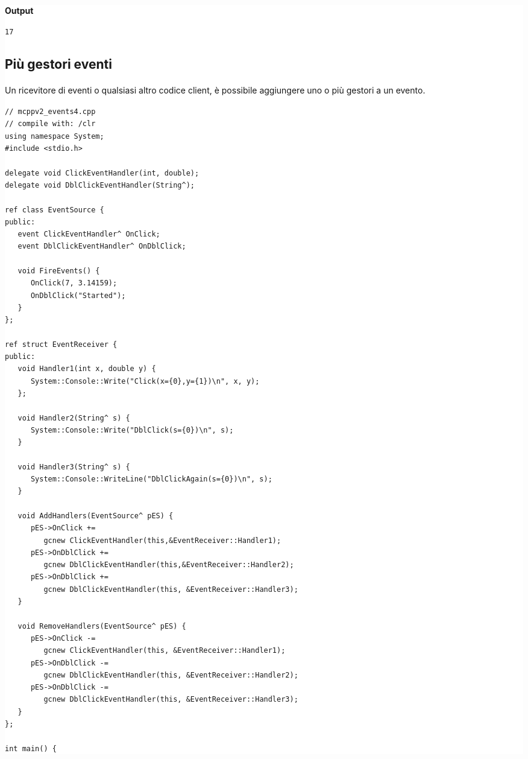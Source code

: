  **Output**  
  
```Output  
17  
```  
  
## <a name="multiple-event-handlers"></a>Più gestori eventi  
 Un ricevitore di eventi o qualsiasi altro codice client, è possibile aggiungere uno o più gestori a un evento.  
  
```  
// mcppv2_events4.cpp  
// compile with: /clr  
using namespace System;  
#include <stdio.h>  
  
delegate void ClickEventHandler(int, double);  
delegate void DblClickEventHandler(String^);  
  
ref class EventSource {  
public:  
   event ClickEventHandler^ OnClick;  
   event DblClickEventHandler^ OnDblClick;  
  
   void FireEvents() {  
      OnClick(7, 3.14159);  
      OnDblClick("Started");  
   }  
};  
  
ref struct EventReceiver {  
public:  
   void Handler1(int x, double y) {  
      System::Console::Write("Click(x={0},y={1})\n", x, y);  
   };  
  
   void Handler2(String^ s) {  
      System::Console::Write("DblClick(s={0})\n", s);  
   }  
  
   void Handler3(String^ s) {  
      System::Console::WriteLine("DblClickAgain(s={0})\n", s);  
   }  
  
   void AddHandlers(EventSource^ pES) {  
      pES->OnClick +=   
         gcnew ClickEventHandler(this,&EventReceiver::Handler1);  
      pES->OnDblClick +=   
         gcnew DblClickEventHandler(this,&EventReceiver::Handler2);  
      pES->OnDblClick +=   
         gcnew DblClickEventHandler(this, &EventReceiver::Handler3);  
   }  
  
   void RemoveHandlers(EventSource^ pES) {  
      pES->OnClick -=   
         gcnew ClickEventHandler(this, &EventReceiver::Handler1);  
      pES->OnDblClick -=   
         gcnew DblClickEventHandler(this, &EventReceiver::Handler2);  
      pES->OnDblClick -=   
         gcnew DblClickEventHandler(this, &EventReceiver::Handler3);  
   }  
};  
  
int main() {  
```